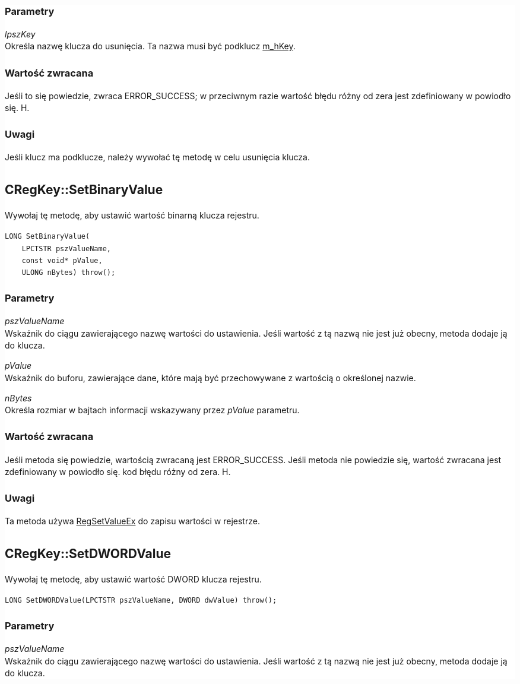 ### <a name="parameters"></a>Parametry  
 *lpszKey*  
 Określa nazwę klucza do usunięcia. Ta nazwa musi być podklucz [m_hKey](#m_hkey).  
  
### <a name="return-value"></a>Wartość zwracana  
 Jeśli to się powiedzie, zwraca ERROR_SUCCESS; w przeciwnym razie wartość błędu różny od zera jest zdefiniowany w powiodło się. H.  
  
### <a name="remarks"></a>Uwagi  
 Jeśli klucz ma podklucze, należy wywołać tę metodę w celu usunięcia klucza.  
  
##  <a name="setbinaryvalue"></a>  CRegKey::SetBinaryValue  
 Wywołaj tę metodę, aby ustawić wartość binarną klucza rejestru.  
  
```
LONG SetBinaryValue(  
    LPCTSTR pszValueName,
    const void* pValue,
    ULONG nBytes) throw();
```  
  
### <a name="parameters"></a>Parametry  
 *pszValueName*  
 Wskaźnik do ciągu zawierającego nazwę wartości do ustawienia. Jeśli wartość z tą nazwą nie jest już obecny, metoda dodaje ją do klucza.  
  
 *pValue*  
 Wskaźnik do buforu, zawierające dane, które mają być przechowywane z wartością o określonej nazwie.  
  
 *nBytes*  
 Określa rozmiar w bajtach informacji wskazywany przez *pValue* parametru.  
  
### <a name="return-value"></a>Wartość zwracana  
 Jeśli metoda się powiedzie, wartością zwracaną jest ERROR_SUCCESS. Jeśli metoda nie powiedzie się, wartość zwracana jest zdefiniowany w powiodło się. kod błędu różny od zera. H.  
  
### <a name="remarks"></a>Uwagi  
 Ta metoda używa [RegSetValueEx](http://msdn.microsoft.com/library/windows/desktop/ms724923) do zapisu wartości w rejestrze.  
  
##  <a name="setdwordvalue"></a>  CRegKey::SetDWORDValue  
 Wywołaj tę metodę, aby ustawić wartość DWORD klucza rejestru.  
  
```
LONG SetDWORDValue(LPCTSTR pszValueName, DWORD dwValue) throw();
```  
  
### <a name="parameters"></a>Parametry  
 *pszValueName*  
 Wskaźnik do ciągu zawierającego nazwę wartości do ustawienia. Jeśli wartość z tą nazwą nie jest już obecny, metoda dodaje ją do klucza.  
  
